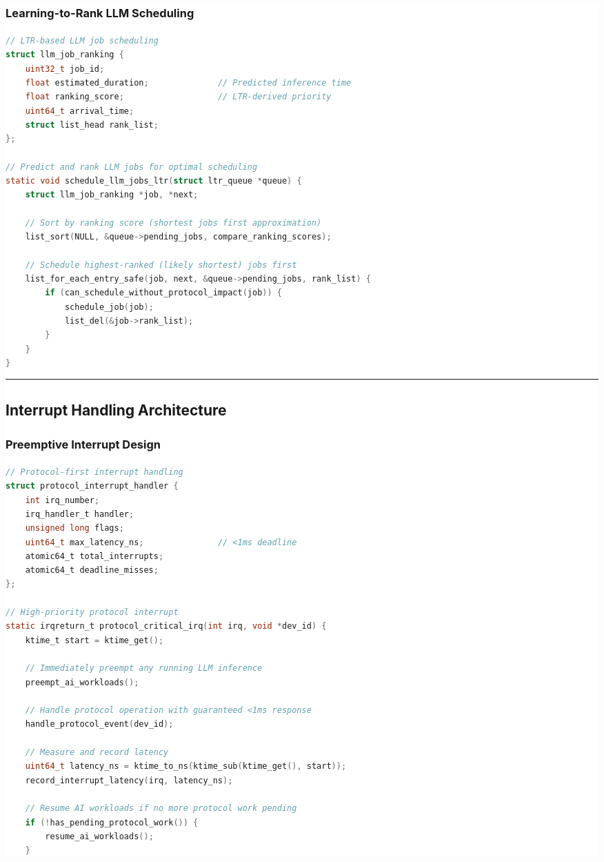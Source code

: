 ### Learning-to-Rank LLM Scheduling

```c
// LTR-based LLM job scheduling
struct llm_job_ranking {
    uint32_t job_id;
    float estimated_duration;              // Predicted inference time
    float ranking_score;                   // LTR-derived priority
    uint64_t arrival_time;
    struct list_head rank_list;
};

// Predict and rank LLM jobs for optimal scheduling
static void schedule_llm_jobs_ltr(struct ltr_queue *queue) {
    struct llm_job_ranking *job, *next;
    
    // Sort by ranking score (shortest jobs first approximation)
    list_sort(NULL, &queue->pending_jobs, compare_ranking_scores);
    
    // Schedule highest-ranked (likely shortest) jobs first
    list_for_each_entry_safe(job, next, &queue->pending_jobs, rank_list) {
        if (can_schedule_without_protocol_impact(job)) {
            schedule_job(job);
            list_del(&job->rank_list);
        }
    }
}
```

---

## Interrupt Handling Architecture

### Preemptive Interrupt Design

```c
// Protocol-first interrupt handling
struct protocol_interrupt_handler {
    int irq_number;
    irq_handler_t handler;
    unsigned long flags;
    uint64_t max_latency_ns;               // <1ms deadline
    atomic64_t total_interrupts;
    atomic64_t deadline_misses;
};

// High-priority protocol interrupt
static irqreturn_t protocol_critical_irq(int irq, void *dev_id) {
    ktime_t start = ktime_get();
    
    // Immediately preempt any running LLM inference
    preempt_ai_workloads();
    
    // Handle protocol operation with guaranteed <1ms response
    handle_protocol_event(dev_id);
    
    // Measure and record latency
    uint64_t latency_ns = ktime_to_ns(ktime_sub(ktime_get(), start));
    record_interrupt_latency(irq, latency_ns);
    
    // Resume AI workloads if no more protocol work pending
    if (!has_pending_protocol_work()) {
        resume_ai_workloads();
    }
```